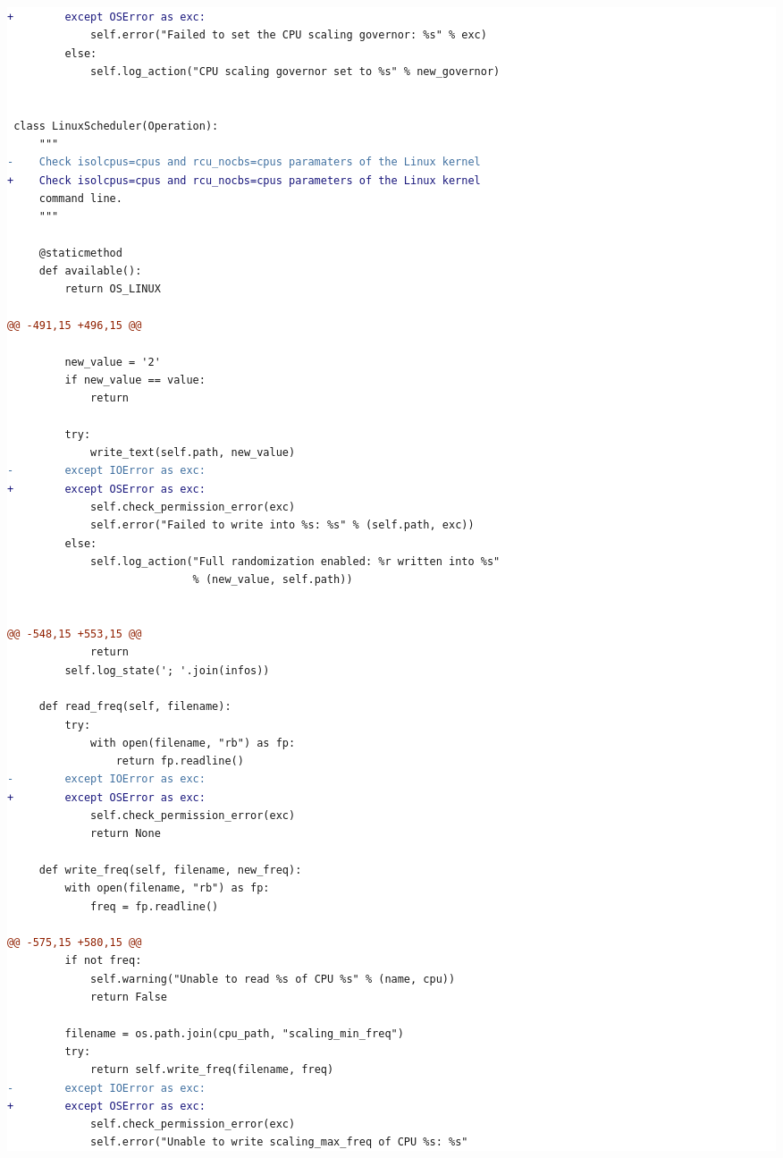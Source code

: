 ```diff
+        except OSError as exc:
             self.error("Failed to set the CPU scaling governor: %s" % exc)
         else:
             self.log_action("CPU scaling governor set to %s" % new_governor)
 
 
 class LinuxScheduler(Operation):
     """
-    Check isolcpus=cpus and rcu_nocbs=cpus paramaters of the Linux kernel
+    Check isolcpus=cpus and rcu_nocbs=cpus parameters of the Linux kernel
     command line.
     """
 
     @staticmethod
     def available():
         return OS_LINUX
 
@@ -491,15 +496,15 @@
 
         new_value = '2'
         if new_value == value:
             return
 
         try:
             write_text(self.path, new_value)
-        except IOError as exc:
+        except OSError as exc:
             self.check_permission_error(exc)
             self.error("Failed to write into %s: %s" % (self.path, exc))
         else:
             self.log_action("Full randomization enabled: %r written into %s"
                             % (new_value, self.path))
 
 
@@ -548,15 +553,15 @@
             return
         self.log_state('; '.join(infos))
 
     def read_freq(self, filename):
         try:
             with open(filename, "rb") as fp:
                 return fp.readline()
-        except IOError as exc:
+        except OSError as exc:
             self.check_permission_error(exc)
             return None
 
     def write_freq(self, filename, new_freq):
         with open(filename, "rb") as fp:
             freq = fp.readline()
 
@@ -575,15 +580,15 @@
         if not freq:
             self.warning("Unable to read %s of CPU %s" % (name, cpu))
             return False
 
         filename = os.path.join(cpu_path, "scaling_min_freq")
         try:
             return self.write_freq(filename, freq)
-        except IOError as exc:
+        except OSError as exc:
             self.check_permission_error(exc)
             self.error("Unable to write scaling_max_freq of CPU %s: %s"
```